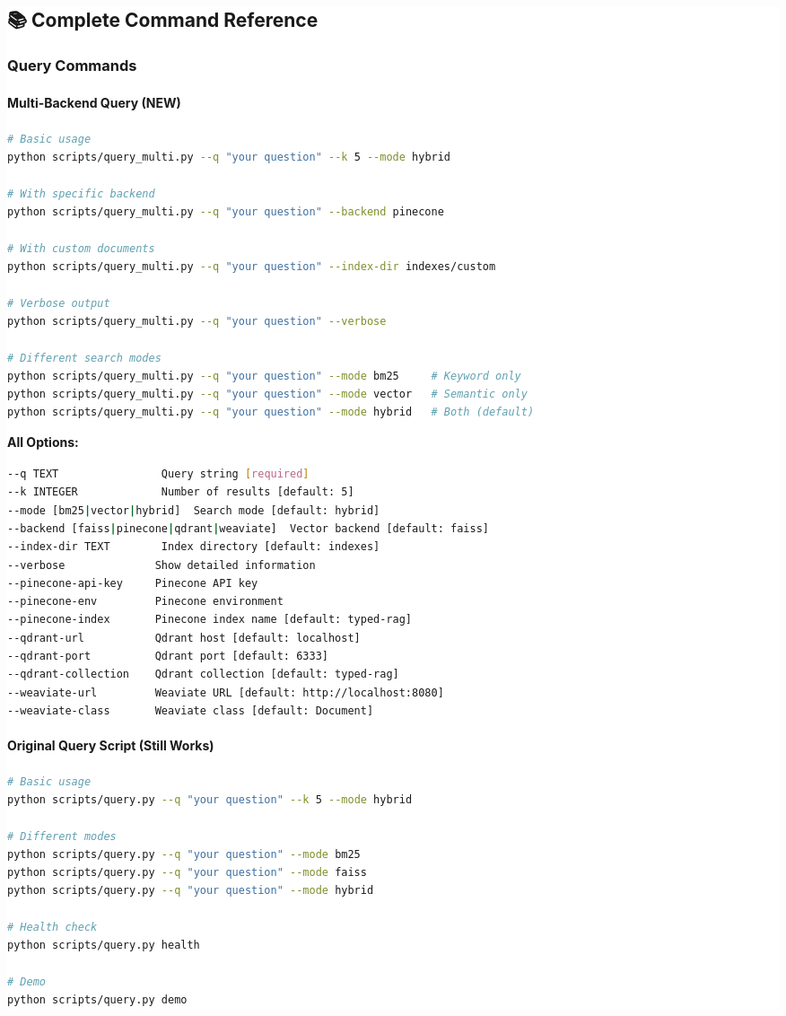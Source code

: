
## 📚 Complete Command Reference

### Query Commands

#### Multi-Backend Query (NEW)

```bash
# Basic usage
python scripts/query_multi.py --q "your question" --k 5 --mode hybrid

# With specific backend
python scripts/query_multi.py --q "your question" --backend pinecone

# With custom documents
python scripts/query_multi.py --q "your question" --index-dir indexes/custom

# Verbose output
python scripts/query_multi.py --q "your question" --verbose

# Different search modes
python scripts/query_multi.py --q "your question" --mode bm25     # Keyword only
python scripts/query_multi.py --q "your question" --mode vector   # Semantic only
python scripts/query_multi.py --q "your question" --mode hybrid   # Both (default)
```

**All Options:**
```bash
--q TEXT                Query string [required]
--k INTEGER             Number of results [default: 5]
--mode [bm25|vector|hybrid]  Search mode [default: hybrid]
--backend [faiss|pinecone|qdrant|weaviate]  Vector backend [default: faiss]
--index-dir TEXT        Index directory [default: indexes]
--verbose              Show detailed information
--pinecone-api-key     Pinecone API key
--pinecone-env         Pinecone environment
--pinecone-index       Pinecone index name [default: typed-rag]
--qdrant-url           Qdrant host [default: localhost]
--qdrant-port          Qdrant port [default: 6333]
--qdrant-collection    Qdrant collection [default: typed-rag]
--weaviate-url         Weaviate URL [default: http://localhost:8080]
--weaviate-class       Weaviate class [default: Document]
```

#### Original Query Script (Still Works)

```bash
# Basic usage
python scripts/query.py --q "your question" --k 5 --mode hybrid

# Different modes
python scripts/query.py --q "your question" --mode bm25
python scripts/query.py --q "your question" --mode faiss
python scripts/query.py --q "your question" --mode hybrid

# Health check
python scripts/query.py health

# Demo
python scripts/query.py demo
```
